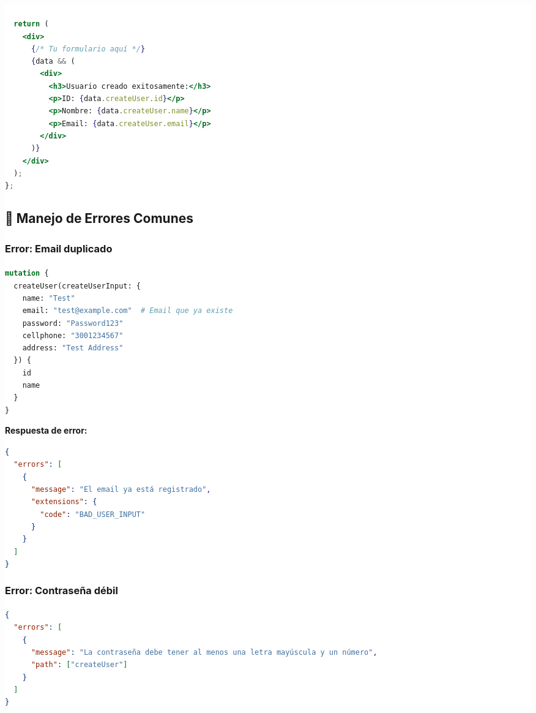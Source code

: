 ```jsx

  return (
    <div>
      {/* Tu formulario aquí */}
      {data && (
        <div>
          <h3>Usuario creado exitosamente:</h3>
          <p>ID: {data.createUser.id}</p>
          <p>Nombre: {data.createUser.name}</p>
          <p>Email: {data.createUser.email}</p>
        </div>
      )}
    </div>
  );
};
```

## 🔧 Manejo de Errores Comunes

### Error: Email duplicado
```graphql
mutation {
  createUser(createUserInput: {
    name: "Test"
    email: "test@example.com"  # Email que ya existe
    password: "Password123"
    cellphone: "3001234567"
    address: "Test Address"
  }) {
    id
    name
  }
}
```

**Respuesta de error:**
```json
{
  "errors": [
    {
      "message": "El email ya está registrado",
      "extensions": {
        "code": "BAD_USER_INPUT"
      }
    }
  ]
}
```

### Error: Contraseña débil
```json
{
  "errors": [
    {
      "message": "La contraseña debe tener al menos una letra mayúscula y un número",
      "path": ["createUser"]
    }
  ]
}
```
